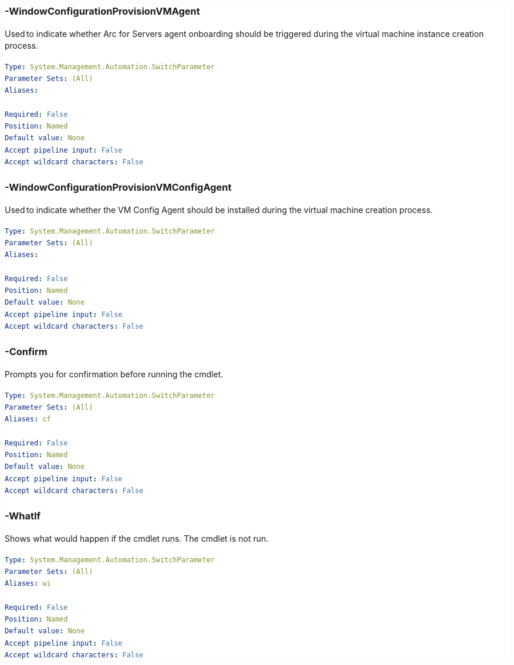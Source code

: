 ### -WindowConfigurationProvisionVMAgent
Used to indicate whether Arc for Servers agent onboarding should be triggered during the virtual machine instance creation process.

```yaml
Type: System.Management.Automation.SwitchParameter
Parameter Sets: (All)
Aliases:

Required: False
Position: Named
Default value: None
Accept pipeline input: False
Accept wildcard characters: False
```

### -WindowConfigurationProvisionVMConfigAgent
Used to indicate whether the VM Config Agent should be installed during the virtual machine creation process.

```yaml
Type: System.Management.Automation.SwitchParameter
Parameter Sets: (All)
Aliases:

Required: False
Position: Named
Default value: None
Accept pipeline input: False
Accept wildcard characters: False
```

### -Confirm
Prompts you for confirmation before running the cmdlet.

```yaml
Type: System.Management.Automation.SwitchParameter
Parameter Sets: (All)
Aliases: cf

Required: False
Position: Named
Default value: None
Accept pipeline input: False
Accept wildcard characters: False
```

### -WhatIf
Shows what would happen if the cmdlet runs.
The cmdlet is not run.

```yaml
Type: System.Management.Automation.SwitchParameter
Parameter Sets: (All)
Aliases: wi

Required: False
Position: Named
Default value: None
Accept pipeline input: False
Accept wildcard characters: False
```
